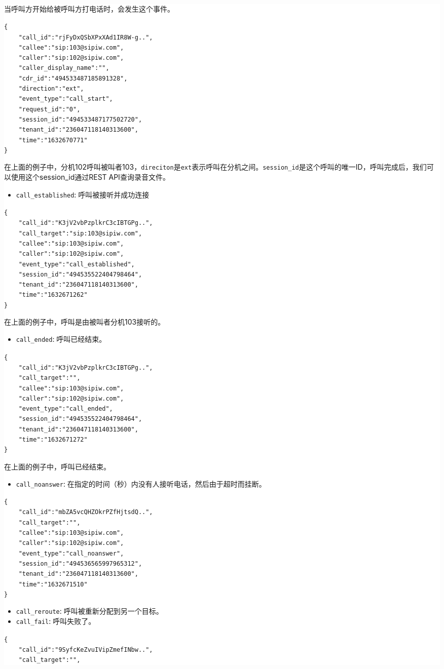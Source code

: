 当呼叫方开始给被呼叫方打电话时，会发生这个事件。
```
{
    "call_id":"rjFyDxQSbXPxXAd1IR8W-g..",
    "callee":"sip:103@sipiw.com",
    "caller":"sip:102@sipiw.com",
    "caller_display_name":"",
    "cdr_id":"494533487185891328",
    "direction":"ext",
    "event_type":"call_start",
    "request_id":"0",
    "session_id":"494533487177502720",
    "tenant_id":"236047118140313600",
    "time":"1632670771"
}
```
在上面的例子中，分机102呼叫被叫者103，`direciton`是`ext`表示呼叫在分机之间。`session_id`是这个呼叫的唯一ID，呼叫完成后，我们可以使用这个session_id通过REST API查询录音文件。
+ `call_established`: 呼叫被接听并成功连接
```
{
    "call_id":"K3jV2vbPzplkrC3cIBTGPg..",
    "call_target":"sip:103@sipiw.com",
    "callee":"sip:103@sipiw.com",
    "caller":"sip:102@sipiw.com",
    "event_type":"call_established",
    "session_id":"494535522404798464",
    "tenant_id":"236047118140313600",
    "time":"1632671262"
}
```
在上面的例子中，呼叫是由被叫者分机103接听的。
+ `call_ended`: 呼叫已经结束。
```
{
    "call_id":"K3jV2vbPzplkrC3cIBTGPg..",
    "call_target":"",
    "callee":"sip:103@sipiw.com",
    "caller":"sip:102@sipiw.com",
    "event_type":"call_ended",
    "session_id":"494535522404798464",
    "tenant_id":"236047118140313600",
    "time":"1632671272"
}
```
在上面的例子中，呼叫已经结束。
+ `call_noanswer`: 在指定的时间（秒）内没有人接听电话，然后由于超时而挂断。
```
{
    "call_id":"mbZA5vcQHZOkrPZfHjtsdQ..",
    "call_target":"",
    "callee":"sip:103@sipiw.com",
    "caller":"sip:102@sipiw.com",
    "event_type":"call_noanswer",
    "session_id":"494536565997965312",
    "tenant_id":"236047118140313600",
    "time":"1632671510"
}
```
+ `call_reroute`: 呼叫被重新分配到另一个目标。
+ `call_fail`: 呼叫失败了。
```
{
    "call_id":"9SyfcKeZvuIVipZmefINbw..",
    "call_target":"",
```